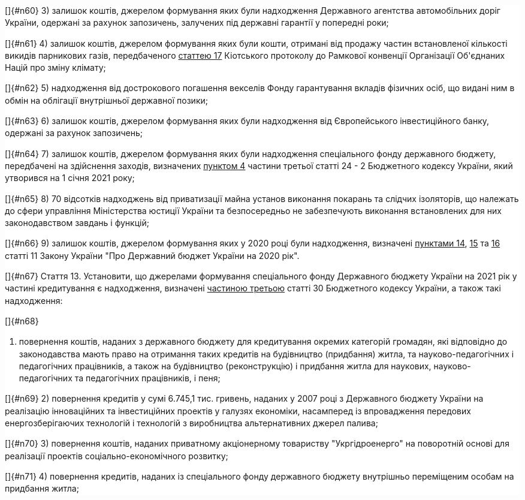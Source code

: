 []{#n60}
3) залишок коштів, джерелом формування яких були надходження Державного агентства автомобільних доріг України, одержані за рахунок запозичень, залучених під державні гарантії у попередні роки;

[]{#n61}
4) залишок коштів, джерелом формування яких були кошти, отримані від продажу частин встановленої кількості викидів парникових газів, передбаченого [статтею 17](/go/995_801) Кіотського протоколу до Рамкової конвенції Організації Об'єднаних Націй про зміну клімату;

[]{#n62}
5) надходження від дострокового погашення векселів Фонду гарантування вкладів фізичних осіб, що видані ним в обмін на облігації внутрішньої державної позики;

[]{#n63}
6) залишок коштів, джерелом формування яких були надходження від Європейського інвестиційного банку, одержані за рахунок запозичень;

[]{#n64}
7) залишок коштів, джерелом формування яких були надходження спеціального фонду державного бюджету, передбачені на здійснення заходів, визначених [пунктом 4](/go/2456-17) частини третьої статті 24 - 2 Бюджетного кодексу України, який утворився на 1 січня 2021 року;

[]{#n65}
8) 70 відсотків надходжень від приватизації майна установ виконання покарань та слідчих ізоляторів, що належать до сфери управління Міністерства юстиції України та безпосередньо не забезпечують виконання встановлених для них законодавством завдань і функцій;

[]{#n66}
9) залишок коштів, джерелом формування яких у 2020 році були надходження, визначені [пунктами 14](/go/294-20), [15](/go/294-20) та [16](/go/294-20) статті 11 Закону України \"Про Державний бюджет України на 2020 рік\".

[]{#n67}
Стаття 13. Установити, що джерелами формування спеціального фонду Державного бюджету України на 2021 рік у частині кредитування є надходження, визначені [частиною третьою](/go/2456-17) статті 30 Бюджетного кодексу України, а також такі надходження:

[]{#n68}
1) повернення коштів, наданих з державного бюджету для кредитування окремих категорій громадян, які відповідно до законодавства мають право на отримання таких кредитів на будівництво (придбання) житла, та науково-педагогічних і педагогічних працівників, а також на будівництво (реконструкцію) і придбання житла для наукових, науково-педагогічних та педагогічних працівників, і пеня;

[]{#n69}
2) повернення кредитів у сумі 6.745,1 тис. гривень, наданих у 2007 році з Державного бюджету України на реалізацію інноваційних та інвестиційних проектів у галузях економіки, насамперед із впровадження передових енергозберігаючих технологій і технологій з виробництва альтернативних джерел палива;

[]{#n70}
3) повернення коштів, наданих приватному акціонерному товариству \"Укргідроенерго\" на поворотній основі для реалізації проектів соціально-економічного розвитку;

[]{#n71}
4) повернення кредитів, наданих із спеціального фонду державного бюджету внутрішньо переміщеним особам на придбання житла;
